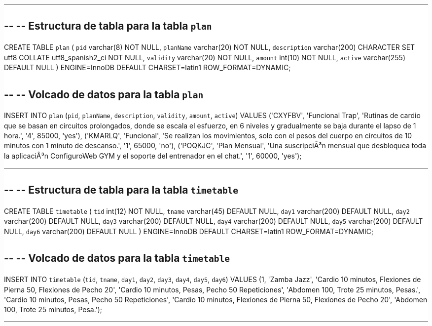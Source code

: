 -- --------------------------------------------------------

--
-- Estructura de tabla para la tabla `plan`
--

CREATE TABLE `plan` (
  `pid` varchar(8) NOT NULL,
  `planName` varchar(20) NOT NULL,
  `description` varchar(200) CHARACTER SET utf8 COLLATE utf8_spanish2_ci NOT NULL,
  `validity` varchar(20) NOT NULL,
  `amount` int(10) NOT NULL,
  `active` varchar(255) DEFAULT NULL
) ENGINE=InnoDB DEFAULT CHARSET=latin1 ROW_FORMAT=DYNAMIC;

--
-- Volcado de datos para la tabla `plan`
--

INSERT INTO `plan` (`pid`, `planName`, `description`, `validity`, `amount`, `active`) VALUES
('CXYFBV', 'Funcional Trap', 'Rutinas de cardio que se basan en circuitos prolongados, donde se escala el esfuerzo, en 6 niveles y gradualmente se baja durante el lapso de 1 hora.', '4', 85000, 'yes'),
('KMARLQ', 'Funcional', 'Se realizan los movimientos, solo con el pesos del cuerpo en circuitos de 10 minutos con 1 minuto de descanso.', '1', 65000, 'no'),
('POQKJC', 'Plan Mensual', 'Una suscripciÃ³n mensual que desbloquea toda la aplicaciÃ³n ConfiguroWeb GYM y el soporte del entrenador en el chat.', '1', 60000, 'yes');

-- --------------------------------------------------------

--
-- Estructura de tabla para la tabla `timetable`
--

CREATE TABLE `timetable` (
  `tid` int(12) NOT NULL,
  `tname` varchar(45) DEFAULT NULL,
  `day1` varchar(200) DEFAULT NULL,
  `day2` varchar(200) DEFAULT NULL,
  `day3` varchar(200) DEFAULT NULL,
  `day4` varchar(200) DEFAULT NULL,
  `day5` varchar(200) DEFAULT NULL,
  `day6` varchar(200) DEFAULT NULL
) ENGINE=InnoDB DEFAULT CHARSET=latin1 ROW_FORMAT=DYNAMIC;

--
-- Volcado de datos para la tabla `timetable`
--

INSERT INTO `timetable` (`tid`, `tname`, `day1`, `day2`, `day3`, `day4`, `day5`, `day6`) VALUES
(1, 'Zamba Jazz', 'Cardio 10 minutos, Flexiones de Pierna 50, Flexiones de Pecho 20', 'Cardio 10 minutos, Pesas, Pecho 50 Repeticiones', 'Abdomen 100, Trote 25 minutos, Pesas.', 'Cardio 10 minutos, Pesas, Pecho 50 Repeticiones', 'Cardio 10 minutos, Flexiones de Pierna 50, Flexiones de Pecho 20', 'Abdomen 100, Trote 25 minutos, Pesa.');

-- --------------------------------------------------------

